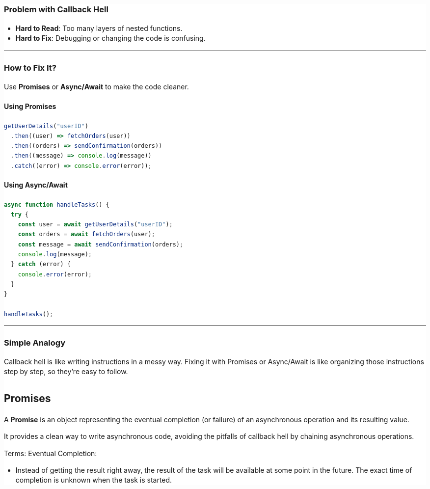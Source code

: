 ### **Problem with Callback Hell**
- **Hard to Read**: Too many layers of nested functions.
- **Hard to Fix**: Debugging or changing the code is confusing.

---

### **How to Fix It?**
Use **Promises** or **Async/Await** to make the code cleaner.

#### **Using Promises**
```javascript
getUserDetails("userID")
  .then((user) => fetchOrders(user))
  .then((orders) => sendConfirmation(orders))
  .then((message) => console.log(message))
  .catch((error) => console.error(error));
```

#### **Using Async/Await**
```javascript
async function handleTasks() {
  try {
    const user = await getUserDetails("userID");
    const orders = await fetchOrders(user);
    const message = await sendConfirmation(orders);
    console.log(message);
  } catch (error) {
    console.error(error);
  }
}

handleTasks();
```

---

### **Simple Analogy**  
Callback hell is like writing instructions in a messy way. Fixing it with Promises or Async/Await is like organizing those instructions step by step, so they’re easy to follow.

## Promises

A **Promise** is an object representing the eventual completion (or failure) of an asynchronous operation and its resulting value. 

It provides a clean way to write asynchronous code, avoiding the pitfalls of callback hell by chaining asynchronous operations.

Terms:
Eventual Completion:

- Instead of getting the result right away, the result of the task will be available at some point in the future. The exact time of completion is unknown when the task is started.
